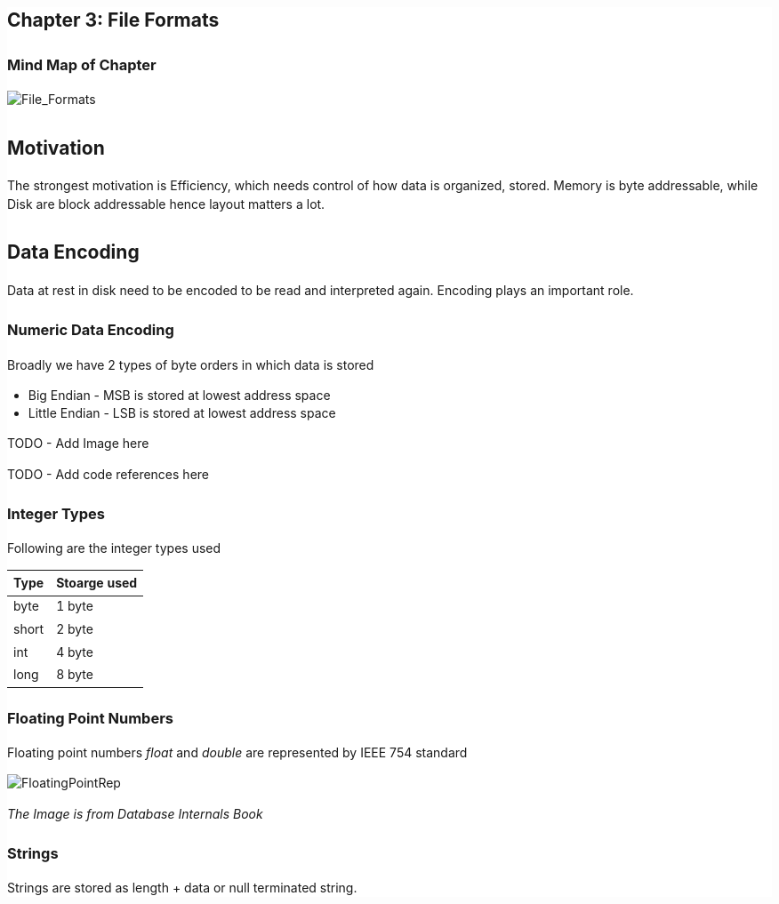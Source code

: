 ## Chapter 3: File Formats

### Mind Map of Chapter

<img width="1862" alt="File_Formats" src="https://github.com/ashishpaliwal007/database-internals-book-reading/assets/148831617/b440b9e1-8eda-4090-818c-d67ea6e688db">

## Motivation

The strongest motivation is Efficiency, which needs control of how data is organized, stored.
Memory is byte addressable, while Disk are block addressable hence layout matters a lot.

## Data Encoding

Data at rest in disk need to be encoded to be read and interpreted again. Encoding plays an important role.

### Numeric Data Encoding

Broadly we have 2 types of byte orders in which data is stored

- Big Endian - MSB is stored at lowest address space
- Little Endian - LSB is stored at lowest address space

TODO - Add Image here

TODO - Add code references here

### Integer Types

Following are the integer types used

| Type        | Stoarge used  |
| ----------- | -----------   |
| byte        | 1 byte        |
| short       | 2 byte        |
| int         | 4 byte        |
| long        | 8 byte        |

### Floating Point Numbers

Floating point numbers *float* and *double* are represented by IEEE 754 standard

![FloatingPointRep](https://github.com/ashishpaliwal007/database-internals-book-reading/assets/148831617/782c89b5-015f-4c0d-924d-453bafbfaa39)

*The Image is from Database Internals Book*


### Strings

Strings are stored as length + data or null terminated string.
